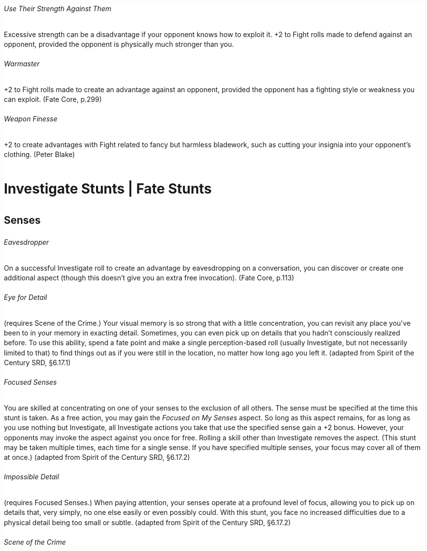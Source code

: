 ###### Use Their Strength Against Them

Excessive strength can be a disadvantage if your opponent knows how to exploit it. +2 to Fight rolls made to defend against an opponent, provided the opponent is physically much stronger than you.

###### Warmaster

+2 to Fight rolls made to create an advantage against an opponent, provided the opponent has a fighting style or weakness you can exploit. (Fate Core, p.299)

###### Weapon Finesse

+2 to create advantages with Fight related to fancy but harmless bladework, such as cutting your insignia into your opponent’s clothing. (Peter Blake)

# Investigate Stunts | Fate Stunts

## Senses

###### Eavesdropper

On a successful Investigate roll to create an advantage by eavesdropping on a conversation, you can discover or create one additional aspect (though this doesn’t give you an extra free invocation). (Fate Core, p.113)

###### Eye for Detail

(requires Scene of the Crime.) Your visual memory is so strong that with a little concentration, you can revisit any place you've been to in your memory in exacting detail. Sometimes, you can even pick up on details that you hadn’t consciously realized before. To use this ability, spend a fate point and make a single perception-based roll (usually Investigate, but not necessarily limited to that) to find things out as if you were still in the location, no matter how long ago you left it. (adapted from Spirit of the Century SRD, §6.17.1)

###### Focused Senses

You are skilled at concentrating on one of your senses to the exclusion of all others. The sense must be specified at the time this stunt is taken. As a free action, you may gain the _Focused on My Senses_ aspect. So long as this aspect remains, for as long as you use nothing but Investigate, all Investigate actions you take that use the specified sense gain a +2 bonus. However, your opponents may invoke the aspect against you once for free. Rolling a skill other than Investigate removes the aspect. (This stunt may be taken multiple times, each time for a single sense. If you have specified multiple senses, your focus may cover all of them at once.) (adapted from Spirit of the Century SRD, §6.17.2)

###### Impossible Detail

(requires Focused Senses.) When paying attention, your senses operate at a profound level of focus, allowing you to pick up on details that, very simply, no one else easily or even possibly could. With this stunt, you face no increased difficulties due to a physical detail being too small or subtle. (adapted from Spirit of the Century SRD, §6.17.2)

###### Scene of the Crime
